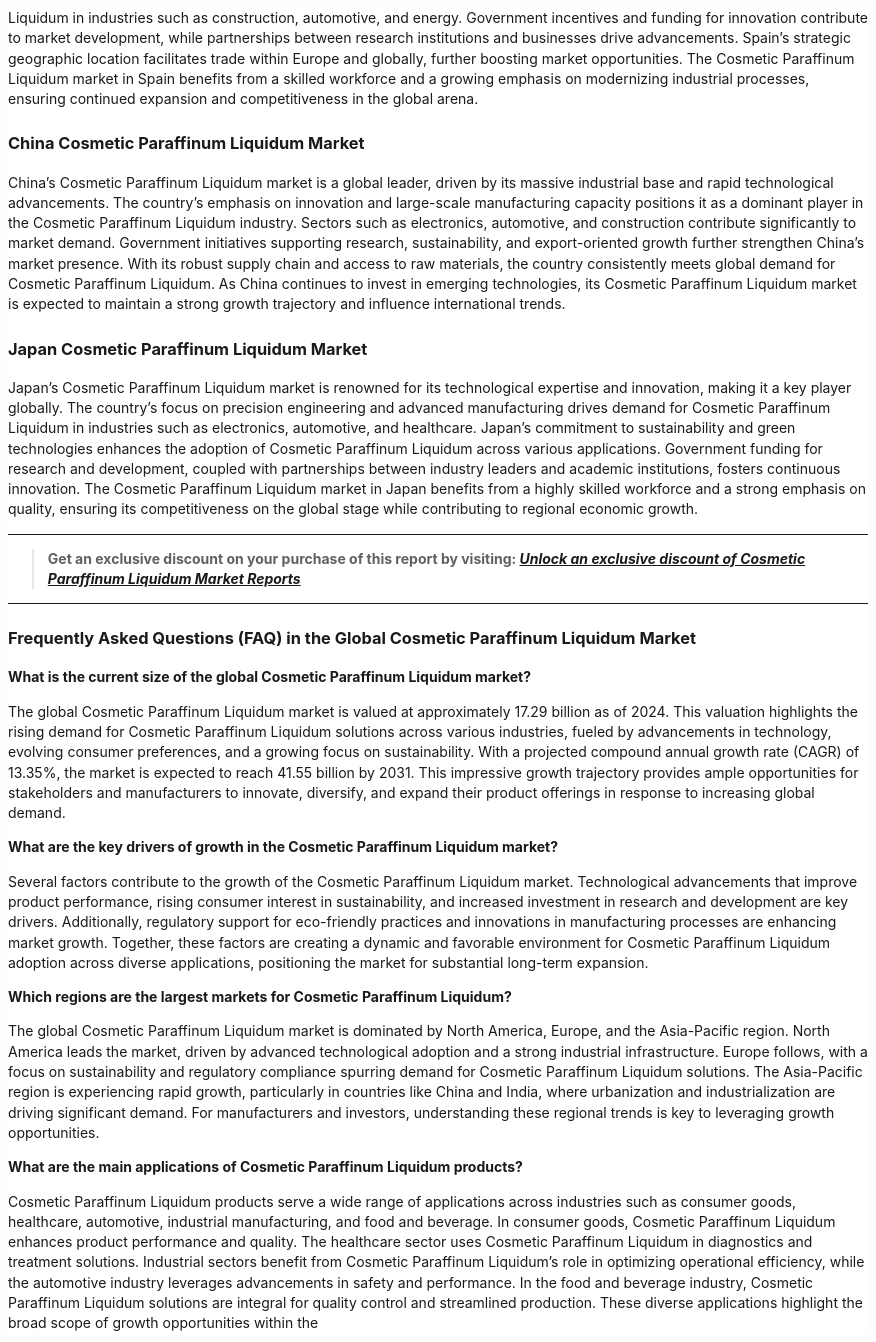 Liquidum in industries such as construction, automotive, and energy. Government incentives and funding for innovation contribute to market development, while partnerships between research institutions and businesses drive advancements. Spain&rsquo;s strategic geographic location facilitates trade within Europe and globally, further boosting market opportunities. The Cosmetic Paraffinum Liquidum market in Spain benefits from a skilled workforce and a growing emphasis on modernizing industrial processes, ensuring continued expansion and competitiveness in the global arena.</p><h3>China Cosmetic Paraffinum Liquidum Market</h3><p>China&rsquo;s Cosmetic Paraffinum Liquidum market is a global leader, driven by its massive industrial base and rapid technological advancements. The country&rsquo;s emphasis on innovation and large-scale manufacturing capacity positions it as a dominant player in the Cosmetic Paraffinum Liquidum industry. Sectors such as electronics, automotive, and construction contribute significantly to market demand. Government initiatives supporting research, sustainability, and export-oriented growth further strengthen China&rsquo;s market presence. With its robust supply chain and access to raw materials, the country consistently meets global demand for Cosmetic Paraffinum Liquidum. As China continues to invest in emerging technologies, its Cosmetic Paraffinum Liquidum market is expected to maintain a strong growth trajectory and influence international trends.</p><h3>Japan Cosmetic Paraffinum Liquidum Market</h3><p>Japan&rsquo;s Cosmetic Paraffinum Liquidum market is renowned for its technological expertise and innovation, making it a key player globally. The country&rsquo;s focus on precision engineering and advanced manufacturing drives demand for Cosmetic Paraffinum Liquidum in industries such as electronics, automotive, and healthcare. Japan&rsquo;s commitment to sustainability and green technologies enhances the adoption of Cosmetic Paraffinum Liquidum across various applications. Government funding for research and development, coupled with partnerships between industry leaders and academic institutions, fosters continuous innovation. The Cosmetic Paraffinum Liquidum market in Japan benefits from a highly skilled workforce and a strong emphasis on quality, ensuring its competitiveness on the global stage while contributing to regional economic growth.</p><hr /><blockquote><p><strong>Get an exclusive discount on your purchase of this report by visiting: <em><a href="://marketresearchpulse.com/ask-for-discount/59366?utm_source=Github&amp;utm_medium=0117">Unlock an exclusive discount of Cosmetic Paraffinum Liquidum Market Reports</a></em>&nbsp;</strong></p></blockquote><hr /><h3>Frequently Asked Questions (FAQ) in the Global Cosmetic Paraffinum Liquidum Market</h3><p><strong>What is the current size of the global Cosmetic Paraffinum Liquidum market?</strong></p><p>The global Cosmetic Paraffinum Liquidum market is valued at approximately 17.29 billion as of 2024. This valuation highlights the rising demand for Cosmetic Paraffinum Liquidum solutions across various industries, fueled by advancements in technology, evolving consumer preferences, and a growing focus on sustainability. With a projected compound annual growth rate (CAGR) of 13.35%, the market is expected to reach 41.55 billion by 2031. This impressive growth trajectory provides ample opportunities for stakeholders and manufacturers to innovate, diversify, and expand their product offerings in response to increasing global demand.</p><p><strong>What are the key drivers of growth in the Cosmetic Paraffinum Liquidum market?</strong></p><p>Several factors contribute to the growth of the Cosmetic Paraffinum Liquidum market. Technological advancements that improve product performance, rising consumer interest in sustainability, and increased investment in research and development are key drivers. Additionally, regulatory support for eco-friendly practices and innovations in manufacturing processes are enhancing market growth. Together, these factors are creating a dynamic and favorable environment for Cosmetic Paraffinum Liquidum adoption across diverse applications, positioning the market for substantial long-term expansion.</p><p><strong>Which regions are the largest markets for Cosmetic Paraffinum Liquidum?</strong></p><p>The global Cosmetic Paraffinum Liquidum market is dominated by North America, Europe, and the Asia-Pacific region. North America leads the market, driven by advanced technological adoption and a strong industrial infrastructure. Europe follows, with a focus on sustainability and regulatory compliance spurring demand for Cosmetic Paraffinum Liquidum solutions. The Asia-Pacific region is experiencing rapid growth, particularly in countries like China and India, where urbanization and industrialization are driving significant demand. For manufacturers and investors, understanding these regional trends is key to leveraging growth opportunities.</p><p><strong>What are the main applications of Cosmetic Paraffinum Liquidum products?</strong></p><p>Cosmetic Paraffinum Liquidum products serve a wide range of applications across industries such as consumer goods, healthcare, automotive, industrial manufacturing, and food and beverage. In consumer goods, Cosmetic Paraffinum Liquidum enhances product performance and quality. The healthcare sector uses Cosmetic Paraffinum Liquidum in diagnostics and treatment solutions. Industrial sectors benefit from Cosmetic Paraffinum Liquidum&rsquo;s role in optimizing operational efficiency, while the automotive industry leverages advancements in safety and performance. In the food and beverage industry, Cosmetic Paraffinum Liquidum solutions are integral for quality control and streamlined production. These diverse applications highlight the broad scope of growth opportunities within the